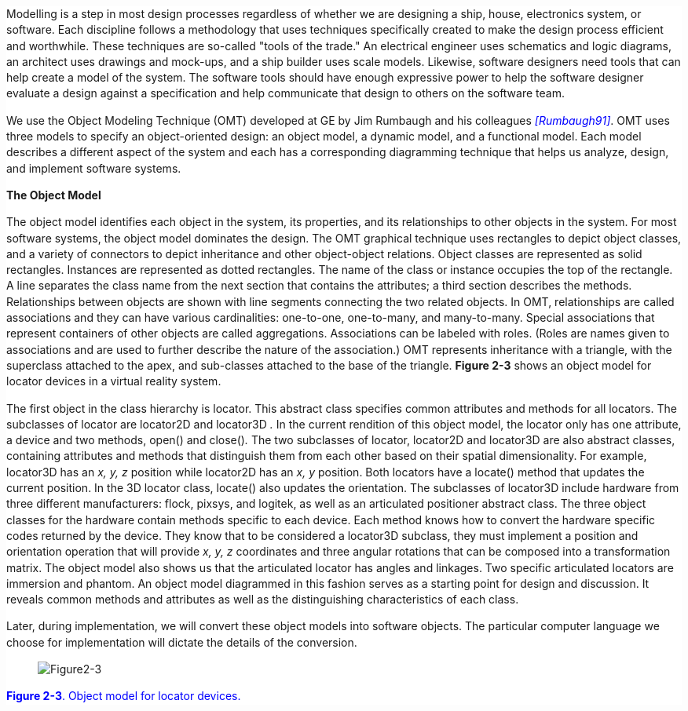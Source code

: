 Modelling is a step in most design processes regardless of whether we are designing a ship, house, electronics system, or software. Each discipline follows a methodology that uses techniques specifically created to make the design process efficient and worthwhile. These techniques are so-called "tools of the trade." An electrical engineer uses schematics and logic diagrams, an architect uses drawings and mock-ups, and a ship builder uses scale models. Likewise, software designers need tools that can help create a model of the system. The software tools should have enough expressive power to help the software designer evaluate a design against a specification and help communicate that design to others on the software team.

We use the Object Modeling Technique (OMT) developed at GE by Jim Rumbaugh and his colleagues <em style="color:blue;background-color:white">\[Rumbaugh91\]</em>. OMT uses three models to specify an object-oriented design: an object model, a dynamic model, and a functional model. Each model describes a different aspect of the system and each has a corresponding diagramming technique that helps us analyze, design, and implement software systems.

**The Object Model**

The object model identifies each object in the system, its properties, and its relationships to other objects in the system. For most software systems, the object model dominates the design. The OMT graphical technique uses rectangles to depict object classes, and a variety of connectors to depict inheritance and other object-object relations. Object classes are represented as solid rectangles. Instances are represented as dotted rectangles. The name of the class or instance occupies the top of the rectangle. A line separates the class name from the next section that contains the attributes; a third section describes the methods. Relationships between objects are shown with line segments connecting the two related objects. In OMT, relationships are called associations and they can have various cardinalities: one-to-one, one-to-many, and many-to-many. Special associations that represent containers of other objects are called aggregations. Associations can be labeled with roles. (Roles are names given to associations and are used to further describe the nature of the association.) OMT represents inheritance with a triangle, with the superclass attached to the apex, and sub-classes attached to the base of the triangle. **Figure 2-3** shows an object model for locator devices in a virtual reality system.

The first object in the class hierarchy is locator. This abstract class specifies common attributes and methods for all locators. The subclasses of locator are locator2D and locator3D *.* In  the current rendition of this object model, the locator only has one attribute, a device and two methods, open() and close()*.* The two subclasses of locator, locator2D and locator3D are also abstract classes, containing attributes and methods that distinguish them from each other based on their spatial dimensionality. For example, locator3D has an *x, y, z* position while locator2D has an *x, y* position. Both locators have a locate() method that updates the current position. In the 3D locator class, locate() also updates the orientation. The subclasses of locator3D include hardware from three different manufacturers: flock, pixsys, and logitek, as well as an articulated positioner abstract class. The three object classes for the hardware contain methods specific to each device. Each method knows how to convert the hardware specific codes returned by the device. They know that to be considered a locator3D subclass, they must implement a position and orientation operation that will provide *x, y, z* coordinates and three angular rotations that can be composed into a transformation matrix. The object model also shows us that the articulated locator has angles and linkages. Two specific articulated locators are immersion and phantom. An object model diagrammed in this fashion serves as a starting point for design and discussion. It reveals common methods and attributes as well as the distinguishing characteristics of each class.

Later, during implementation, we will convert these object models into software objects. The particular computer language we choose for implementation will dictate the details of the conversion.

<figure id="Figure 2-3">
  <img src="https://raw.githubusercontent.com/lorensen/VTKExamples/master/src/VTKBook/Figures/Figure2-3.png?raw=true width="640" alt="Figure2-3">
</figure>
<figcaption style="color:blue"><b>Figure 2-3</b>. Object model for locator devices.</figcaption>
</figure>
